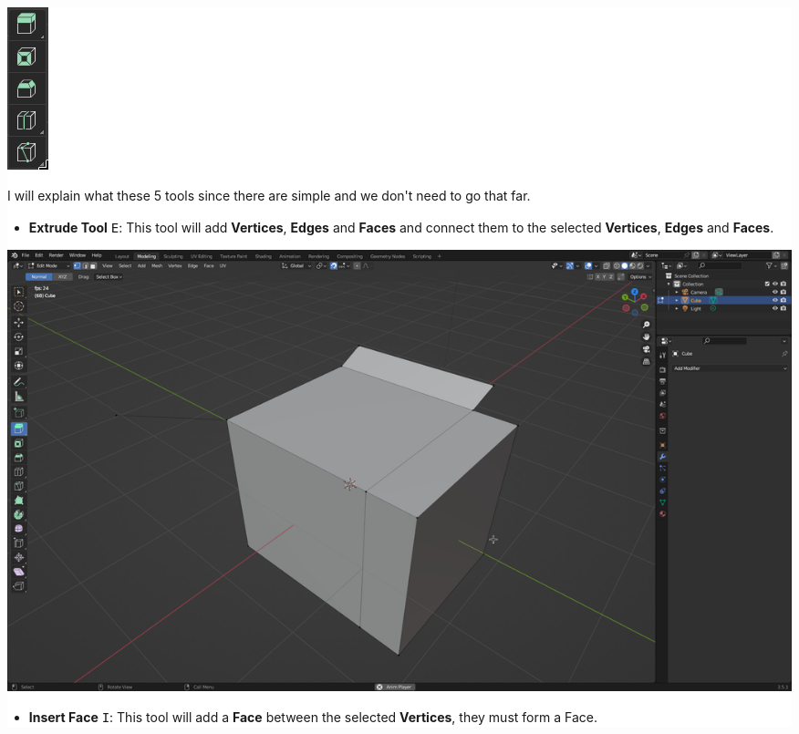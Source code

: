 ![alt text](images/Tool.png "The Tools Menu")

I will explain what these 5 tools since there are simple and we don't need to go that far.

- **Extrude Tool** <kbd>E</kbd>: This tool will add **Vertices**, **Edges** and **Faces** and connect them to the selected **Vertices**, **Edges** and **Faces**.

![image](images/Extrude.png)

- **Insert Face** <kbd>I</kbd>: This tool will add a **Face** between the selected **Vertices**, they must form a Face.
